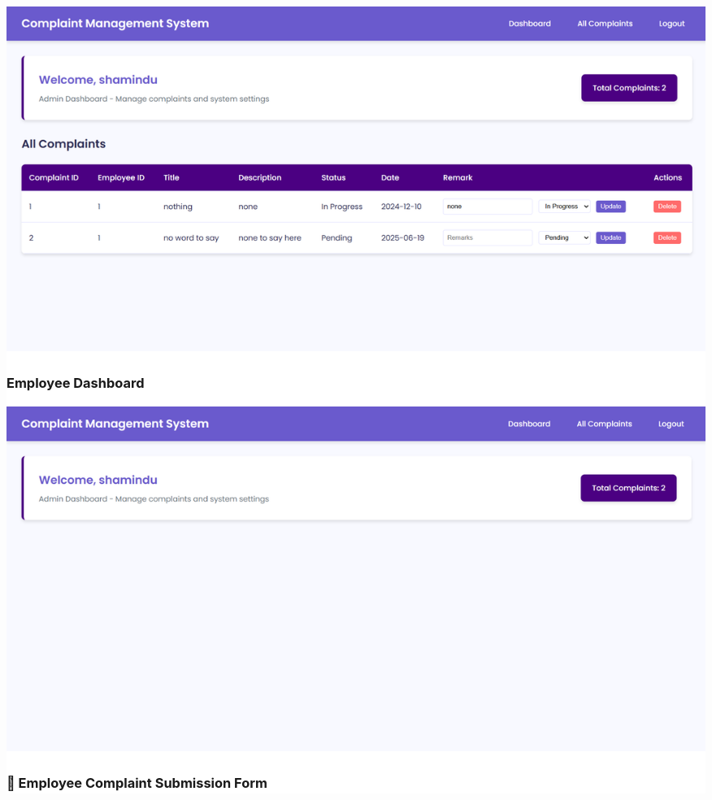 ![Complaint Form](asstes/images/AdminComplaints.png)

### Employee Dashboard
![Employee Dashboard](asstes/images/EmployeeDashBoard.png)

### 🧾 Employee Complaint Submission Form